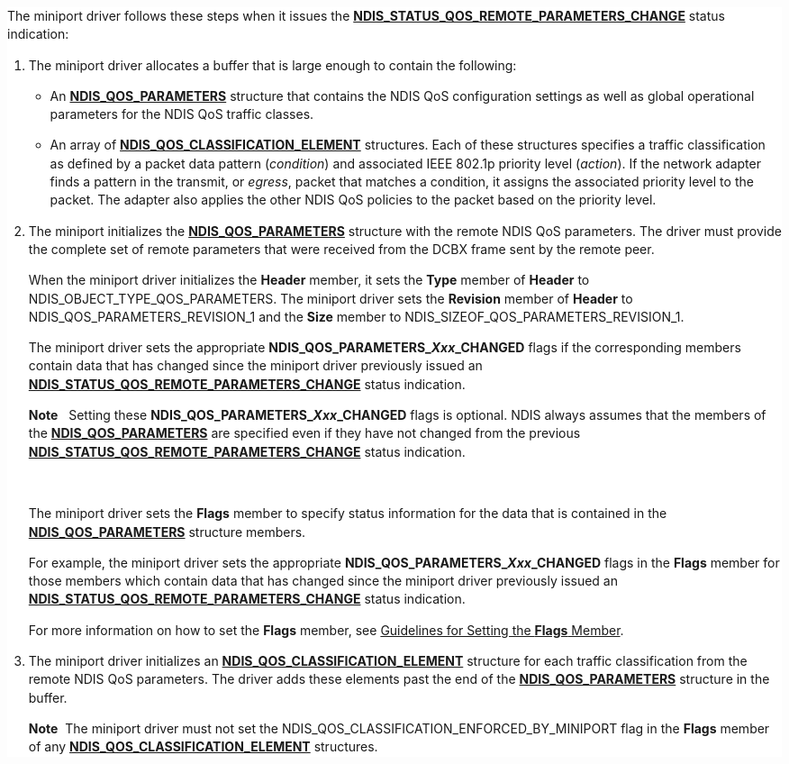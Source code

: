 
The miniport driver follows these steps when it issues the [**NDIS\_STATUS\_QOS\_REMOTE\_PARAMETERS\_CHANGE**](https://msdn.microsoft.com/library/windows/hardware/hh439812) status indication:

1.  The miniport driver allocates a buffer that is large enough to contain the following:

    -   An [**NDIS\_QOS\_PARAMETERS**](https://msdn.microsoft.com/library/windows/hardware/hh451640) structure that contains the NDIS QoS configuration settings as well as global operational parameters for the NDIS QoS traffic classes.

    -   An array of [**NDIS\_QOS\_CLASSIFICATION\_ELEMENT**](https://msdn.microsoft.com/library/windows/hardware/hh451631) structures. Each of these structures specifies a traffic classification as defined by a packet data pattern (*condition*) and associated IEEE 802.1p priority level (*action*). If the network adapter finds a pattern in the transmit, or *egress*, packet that matches a condition, it assigns the associated priority level to the packet. The adapter also applies the other NDIS QoS policies to the packet based on the priority level.

2.  The miniport initializes the [**NDIS\_QOS\_PARAMETERS**](https://msdn.microsoft.com/library/windows/hardware/hh451640) structure with the remote NDIS QoS parameters. The driver must provide the complete set of remote parameters that were received from the DCBX frame sent by the remote peer.

    When the miniport driver initializes the **Header** member, it sets the **Type** member of **Header** to NDIS\_OBJECT\_TYPE\_QOS\_PARAMETERS. The miniport driver sets the **Revision** member of **Header** to NDIS\_QOS\_PARAMETERS\_REVISION\_1 and the **Size** member to NDIS\_SIZEOF\_QOS\_PARAMETERS\_REVISION\_1.

    The miniport driver sets the appropriate **NDIS\_QOS\_PARAMETERS\_*Xxx*\_CHANGED** flags if the corresponding members contain data that has changed since the miniport driver previously issued an [**NDIS\_STATUS\_QOS\_REMOTE\_PARAMETERS\_CHANGE**](https://msdn.microsoft.com/library/windows/hardware/hh439812) status indication.

    **Note**   Setting these **NDIS\_QOS\_PARAMETERS\_*Xxx*\_CHANGED** flags is optional. NDIS always assumes that the members of the [**NDIS\_QOS\_PARAMETERS**](https://msdn.microsoft.com/library/windows/hardware/hh451640) are specified even if they have not changed from the previous [**NDIS\_STATUS\_QOS\_REMOTE\_PARAMETERS\_CHANGE**](https://msdn.microsoft.com/library/windows/hardware/hh439812) status indication.

     

    The miniport driver sets the **Flags** member to specify status information for the data that is contained in the [**NDIS\_QOS\_PARAMETERS**](https://msdn.microsoft.com/library/windows/hardware/hh451640) structure members.

    For example, the miniport driver sets the appropriate **NDIS\_QOS\_PARAMETERS\_*Xxx*\_CHANGED** flags in the **Flags** member for those members which contain data that has changed since the miniport driver previously issued an [**NDIS\_STATUS\_QOS\_REMOTE\_PARAMETERS\_CHANGE**](https://msdn.microsoft.com/library/windows/hardware/hh439812) status indication.

    For more information on how to set the **Flags** member, see [Guidelines for Setting the **Flags** Member](#flags).

3.  The miniport driver initializes an [**NDIS\_QOS\_CLASSIFICATION\_ELEMENT**](https://msdn.microsoft.com/library/windows/hardware/hh451631) structure for each traffic classification from the remote NDIS QoS parameters. The driver adds these elements past the end of the [**NDIS\_QOS\_PARAMETERS**](https://msdn.microsoft.com/library/windows/hardware/hh451640) structure in the buffer.

    **Note**  The miniport driver must not set the NDIS\_QOS\_CLASSIFICATION\_ENFORCED\_BY\_MINIPORT flag in the **Flags** member of any [**NDIS\_QOS\_CLASSIFICATION\_ELEMENT**](https://msdn.microsoft.com/library/windows/hardware/hh451631) structures.
